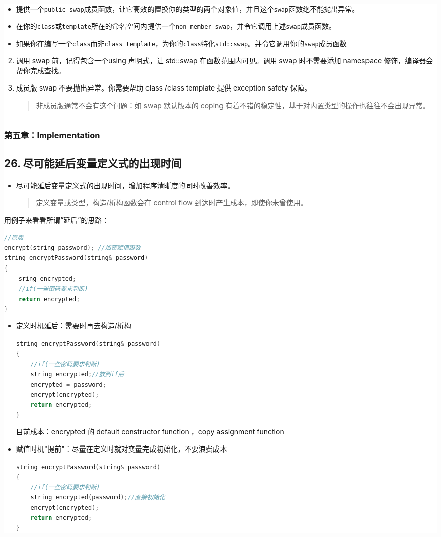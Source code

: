 - 提供一个`public swap`成员函数，让它高效的置换你的类型的两个对象值，并且这个`swap`函数绝不能抛出异常。

- 在你的`class`或`template`所在的命名空间内提供一个`non-member swap`，并令它调用上述`swap`成员函数。

- 如果你在编写一个`class`而非`class template`，为你的`class`特化`std::swap`。并令它调用你的`` swap ``成员函数

2. 调用 swap 前，记得包含一个using 声明式，让 std::swap 在函数范围内可见。调用 swap 时不需要添加 namespace 修饰，编译器会帮你完成查找。

3. 成员版 swap 不要抛出异常。你需要帮助 class /class template 提供 exception safety 保障。

   > 非成员版通常不会有这个问题：如 swap 默认版本的 coping 有着不错的稳定性，基于对内置类型的操作也往往不会出现异常。






---

### 第五章：Implementation

## 26. 尽可能延后变量定义式的出现时间

- 尽可能延后变量定义式的出现时间，增加程序清晰度的同时改善效率。

  > 定义变量或类型，构造/析构函数会在 control flow 到达时产生成本，即使你未曾使用。

用例子来看看所谓“延后”的思路：

```cpp
//原版
encrypt(string password); //加密赋值函数
string encryptPassword(string& password)
{
    sring encrypted;
    //if(一些密码要求判断)
    return encrypted;
}
```

- 定义时机延后：需要时再去构造/析构

  ```cpp
  string encryptPassword(string& password)
  {
      //if(一些密码要求判断)
      string encrypted;//放到if后
      encrypted = password;
      encrypt(encrypted);
      return encrypted;
  }
  ```

  目前成本：encrypted 的 default constructor function  ，copy assignment function

- 赋值时机"提前"：尽量在定义时就对变量完成初始化，不要浪费成本

  ```cpp
  string encryptPassword(string& password)
  {
      //if(一些密码要求判断)
      string encrypted(password);//直接初始化
      encrypt(encrypted);
      return encrypted;
  }
  ```
